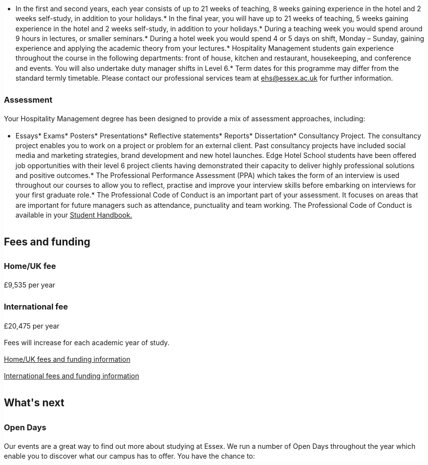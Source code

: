 * In the first and second years, each year consists of up to 21 weeks of teaching, 8 weeks gaining experience in the hotel and 2 weeks self-study, in addition to your holidays.* In the final year, you will have up to 21 weeks of teaching, 5 weeks gaining experience in the hotel and 2 weeks self-study, in addition to your holidays.* During a teaching week you would spend around 9 hours in lectures, or smaller seminars.* During a hotel week you would spend 4 or 5 days on shift, Monday – Sunday, gaining experience and applying the academic theory from your lectures.* Hospitality Management students gain experience throughout the course in the following departments: front of house, kitchen and restaurant, housekeeping, and conference and events. You will also undertake duty manager shifts in Level 6.* Term dates for this programme may differ from the standard termly timetable. Please contact our professional services team at [ehs@essex.ac.uk](mailto:ehs@essex.ac.uk) for further information.

### Assessment

Your Hospitality Management degree has been designed to provide a mix of assessment approaches, including:

* Essays* Exams* Posters* Presentations* Reflective statements* Reports* Dissertation* Consultancy Project. The consultancy project enables you to work on a project or problem for an external client. Past consultancy projects have included social media and marketing strategies, brand development and new hotel launches. Edge Hotel School students have been offered job opportunities with their level 6 project clients having demonstrated their capacity to deliver highly professional solutions and positive outcomes.* The Professional Performance Assessment (PPA) which takes the form of an interview is used throughout our courses to allow you to reflect, practise and improve your interview skills before embarking on interviews for your first graduate role.* The Professional Code of Conduct is an important part of your assessment. It focuses on areas that are important for future managers such as attendance, punctuality and team working. The Professional Code of Conduct is available in your [Student Handbook.](https://www1.essex.ac.uk/students/study-resources/handbooks/)

## Fees and funding

### Home/UK fee

£9,535 per year

### International fee

£20,475 per year

Fees will increase for each academic year of study.

[Home/UK fees and funding information](https://www.essex.ac.uk/undergraduate/fees-and-funding/home-uk-fees)

[International fees and funding information](https://www.essex.ac.uk/undergraduate/fees-and-funding/eu-and-international-fees)

## What's next

### Open Days

Our events are a great way to find out more about studying at Essex. We run a number of Open Days throughout the year which enable you to discover what our campus has to offer.
You have the chance to:
